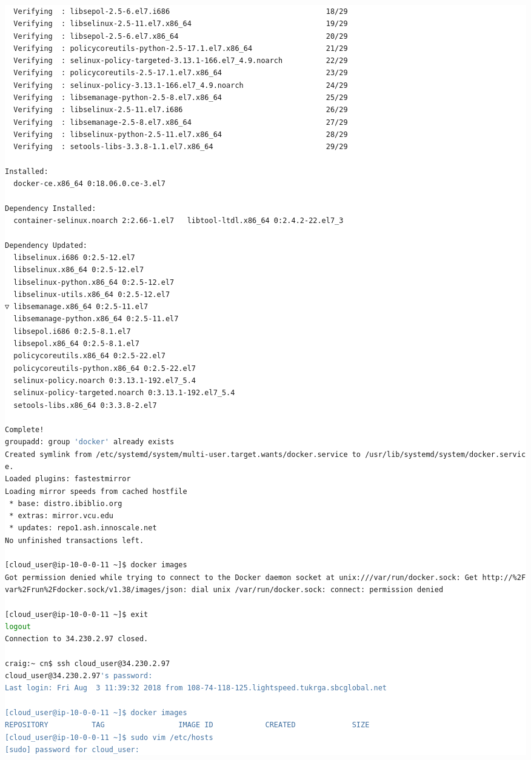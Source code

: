 ```bash
  Verifying  : libsepol-2.5-6.el7.i686                                    18/29 
  Verifying  : libselinux-2.5-11.el7.x86_64                               19/29 
  Verifying  : libsepol-2.5-6.el7.x86_64                                  20/29 
  Verifying  : policycoreutils-python-2.5-17.1.el7.x86_64                 21/29 
  Verifying  : selinux-policy-targeted-3.13.1-166.el7_4.9.noarch          22/29 
  Verifying  : policycoreutils-2.5-17.1.el7.x86_64                        23/29 
  Verifying  : selinux-policy-3.13.1-166.el7_4.9.noarch                   24/29 
  Verifying  : libsemanage-python-2.5-8.el7.x86_64                        25/29 
  Verifying  : libselinux-2.5-11.el7.i686                                 26/29 
  Verifying  : libsemanage-2.5-8.el7.x86_64                               27/29 
  Verifying  : libselinux-python-2.5-11.el7.x86_64                        28/29 
  Verifying  : setools-libs-3.3.8-1.1.el7.x86_64                          29/29 

Installed:
  docker-ce.x86_64 0:18.06.0.ce-3.el7                                           

Dependency Installed:
  container-selinux.noarch 2:2.66-1.el7   libtool-ltdl.x86_64 0:2.4.2-22.el7_3  

Dependency Updated:
  libselinux.i686 0:2.5-12.el7                                                  
  libselinux.x86_64 0:2.5-12.el7                                                
  libselinux-python.x86_64 0:2.5-12.el7                                         
  libselinux-utils.x86_64 0:2.5-12.el7                                          
▽ libsemanage.x86_64 0:2.5-11.el7                                               
  libsemanage-python.x86_64 0:2.5-11.el7                                        
  libsepol.i686 0:2.5-8.1.el7                                                   
  libsepol.x86_64 0:2.5-8.1.el7                                                 
  policycoreutils.x86_64 0:2.5-22.el7                                           
  policycoreutils-python.x86_64 0:2.5-22.el7                                    
  selinux-policy.noarch 0:3.13.1-192.el7_5.4                                    
  selinux-policy-targeted.noarch 0:3.13.1-192.el7_5.4                           
  setools-libs.x86_64 0:3.3.8-2.el7                                             

Complete!
groupadd: group 'docker' already exists
Created symlink from /etc/systemd/system/multi-user.target.wants/docker.service to /usr/lib/systemd/system/docker.service.
Loaded plugins: fastestmirror
Loading mirror speeds from cached hostfile
 * base: distro.ibiblio.org
 * extras: mirror.vcu.edu
 * updates: repo1.ash.innoscale.net
No unfinished transactions left.

[cloud_user@ip-10-0-0-11 ~]$ docker images
Got permission denied while trying to connect to the Docker daemon socket at unix:///var/run/docker.sock: Get http://%2Fvar%2Frun%2Fdocker.sock/v1.38/images/json: dial unix /var/run/docker.sock: connect: permission denied

[cloud_user@ip-10-0-0-11 ~]$ exit
logout
Connection to 34.230.2.97 closed.

craig:~ cn$ ssh cloud_user@34.230.2.97
cloud_user@34.230.2.97's password: 
Last login: Fri Aug  3 11:39:32 2018 from 108-74-118-125.lightspeed.tukrga.sbcglobal.net

[cloud_user@ip-10-0-0-11 ~]$ docker images
REPOSITORY          TAG                 IMAGE ID            CREATED             SIZE
[cloud_user@ip-10-0-0-11 ~]$ sudo vim /etc/hosts
[sudo] password for cloud_user: 

```